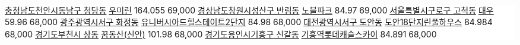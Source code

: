   <tr>
    <td><a href="/apt/충청남도천안시동남구청당동">충청남도천안시동남구 청당동</a></td>
    <td style="font-weight: bold;"><a href="https://search.naver.com/search.naver?query=청당동 우미린">우미린</a></td>
    <td>164.055</td>
    <td>69,000</td>
  </tr>

  <tr>
    <td><a href="/apt/경상남도창원시성산구반림동">경상남도창원시성산구 반림동</a></td>
    <td style="font-weight: bold;"><a href="https://search.naver.com/search.naver?query=반림동 노블파크">노블파크</a></td>
    <td>84.97</td>
    <td>69,000</td>
  </tr>

  <tr>
    <td><a href="/apt/서울특별시구로구고척동">서울특별시구로구 고척동</a></td>
    <td style="font-weight: bold;"><a href="https://search.naver.com/search.naver?query=고척동 대우">대우</a></td>
    <td>59.96</td>
    <td>68,000</td>
  </tr>

  <tr>
    <td><a href="/apt/광주광역시서구화정동">광주광역시서구 화정동</a></td>
    <td style="font-weight: bold;"><a href="https://search.naver.com/search.naver?query=화정동 유니버시아드힐스테이트2단지">유니버시아드힐스테이트2단지</a></td>
    <td>84.98</td>
    <td>68,000</td>
  </tr>

  <tr>
    <td><a href="/apt/대전광역시서구도안동">대전광역시서구 도안동</a></td>
    <td style="font-weight: bold;"><a href="https://search.naver.com/search.naver?query=도안동 도안18단지린풀하우스">도안18단지린풀하우스</a></td>
    <td>84.984</td>
    <td>68,000</td>
  </tr>

  <tr>
    <td><a href="/apt/경기도부천시상동">경기도부천시 상동</a></td>
    <td style="font-weight: bold;"><a href="https://search.naver.com/search.naver?query=상동 꿈동산(신안)">꿈동산(신안)</a></td>
    <td>101.98</td>
    <td>68,000</td>
  </tr>

  <tr>
    <td><a href="/apt/경기도용인시기흥구신갈동">경기도용인시기흥구 신갈동</a></td>
    <td style="font-weight: bold;"><a href="https://search.naver.com/search.naver?query=신갈동 기흥역롯데캐슬스카이">기흥역롯데캐슬스카이</a></td>
    <td>84.891</td>
    <td>68,000</td>
  </tr>
